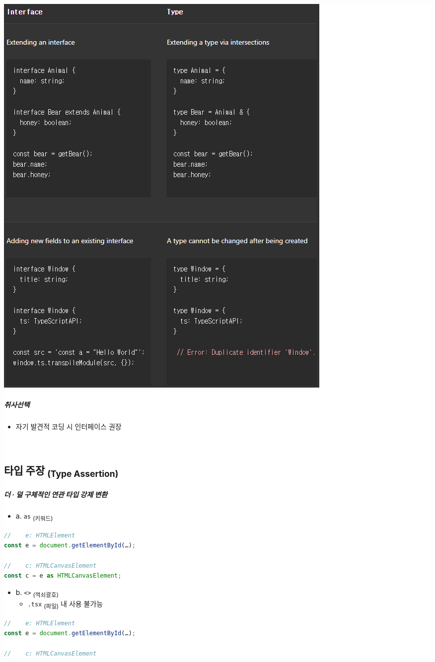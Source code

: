 ![interface_vs_type](../images/01/02/interface_vs_type.png)

##### 취사선택
- 자기 발견적 코딩 시 인터페이스 권장

<br />

## 타입 주장 <sub>(Type Assertion)</sub>

##### 더 · 덜 구체적인 연관 타입 강제 변환
- a. `as` <sub>(키워드)</sub>
```ts
//    e: HTMLElement
const e = document.getElementById(…);

//    c: HTMLCanvasElement
const c = e as HTMLCanvasElement;
```
- b. `<>` <sub>(꺽쇠괄호)</sub>
  - `.tsx` <sub>(파일)</sub> 내 사용 불가능
```ts
//    e: HTMLElement
const e = document.getElementById(…);

//    c: HTMLCanvasElement
```